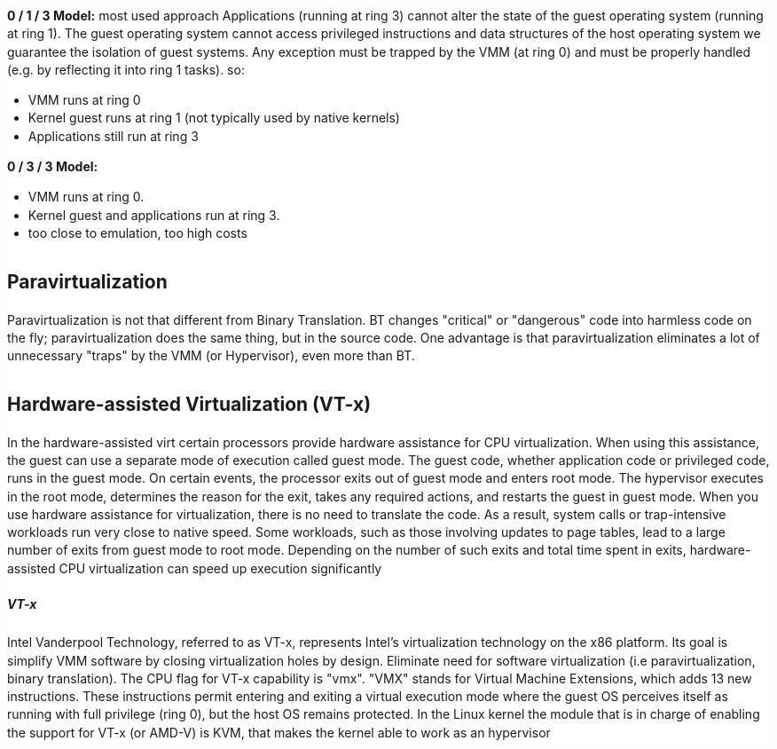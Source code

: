 **0 / 1 / 3 Model:** most used approach
Applications (running at ring 3) cannot alter the state of the guest operating system (running
at ring 1). The guest operating system cannot access privileged instructions and data
structures of the host operating system we guarantee the isolation of guest systems. Any
exception must be trapped by the VMM (at ring 0) and must be properly handled (e.g. by
reflecting it into ring 1 tasks).
so:
- VMM runs at ring 0
- Kernel guest runs at ring 1 (not typically used by native kernels)
- Applications still run at ring 3

**0 / 3 / 3 Model:**
- VMM runs at ring 0.
- Kernel guest and applications run at ring 3.
- too close to emulation, too high costs





## Paravirtualization
Paravirtualization is not that different from Binary Translation. BT changes "critical" or
"dangerous" code into harmless code on the fly; paravirtualization does the same thing, but in
the source code. One advantage is that paravirtualization eliminates a lot of unnecessary 
"traps" by the VMM (or Hypervisor), even more than BT.

## Hardware-assisted Virtualization (VT-x)
In the hardware-assisted virt certain processors provide hardware assistance for CPU virtualization. When
using this assistance, the guest can use a separate mode of execution called guest mode. The guest
code, whether application code or privileged code, runs in the guest mode. On certain events, the
processor exits out of guest mode and enters root mode. The hypervisor executes in the root mode,
determines the reason for the exit, takes any required actions, and restarts the guest in guest mode.
When you use hardware assistance for virtualization, there is no need to translate the code. As a
result, system calls or trap-intensive workloads run very close to native speed. Some workloads, such
as those involving updates to page tables, lead to a large number of exits from guest mode to root
mode. Depending on the number of such exits and total time spent in exits, hardware-assisted CPU
virtualization can speed up execution significantly
##### VT-x
Intel Vanderpool Technology, referred to as VT-x, represents Intel’s virtualization technology on
the x86 platform. Its goal is simplify VMM software by closing virtualization holes by design.
Eliminate need for software virtualization (i.e paravirtualization, binary translation). The CPU
flag for VT-x capability is "vmx". "VMX" stands for Virtual Machine Extensions, which adds 13
new instructions. These instructions permit entering
and exiting a virtual execution mode where the guest OS perceives itself as running with full
privilege (ring 0), but the host OS remains protected.
In the Linux kernel the module that is in charge of enabling the support for VT-x (or AMD-V) is
KVM, that makes the kernel able to work as an hypervisor


